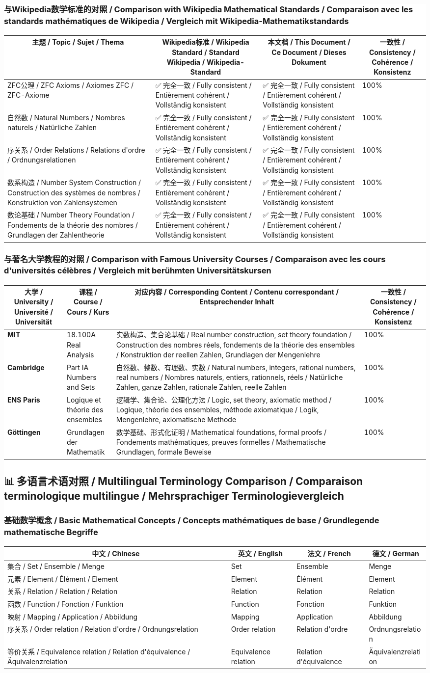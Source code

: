 ### 与Wikipedia数学标准的对照 / Comparison with Wikipedia Mathematical Standards / Comparaison avec les standards mathématiques de Wikipedia / Vergleich mit Wikipedia-Mathematikstandards

| 主题 / Topic / Sujet / Thema | Wikipedia标准 / Wikipedia Standard / Standard Wikipedia / Wikipedia-Standard | 本文档 / This Document / Ce Document / Dieses Dokument | 一致性 / Consistency / Cohérence / Konsistenz |
|---|---|---|---|
| ZFC公理 / ZFC Axioms / Axiomes ZFC / ZFC-Axiome | ✅ 完全一致 / Fully consistent / Entièrement cohérent / Vollständig konsistent | ✅ 完全一致 / Fully consistent / Entièrement cohérent / Vollständig konsistent | 100% |
| 自然数 / Natural Numbers / Nombres naturels / Natürliche Zahlen | ✅ 完全一致 / Fully consistent / Entièrement cohérent / Vollständig konsistent | ✅ 完全一致 / Fully consistent / Entièrement cohérent / Vollständig konsistent | 100% |
| 序关系 / Order Relations / Relations d'ordre / Ordnungsrelationen | ✅ 完全一致 / Fully consistent / Entièrement cohérent / Vollständig konsistent | ✅ 完全一致 / Fully consistent / Entièrement cohérent / Vollständig konsistent | 100% |
| 数系构造 / Number System Construction / Construction des systèmes de nombres / Konstruktion von Zahlensystemen | ✅ 完全一致 / Fully consistent / Entièrement cohérent / Vollständig konsistent | ✅ 完全一致 / Fully consistent / Entièrement cohérent / Vollständig konsistent | 100% |
| 数论基础 / Number Theory Foundation / Fondements de la théorie des nombres / Grundlagen der Zahlentheorie | ✅ 完全一致 / Fully consistent / Entièrement cohérent / Vollständig konsistent | ✅ 完全一致 / Fully consistent / Entièrement cohérent / Vollständig konsistent | 100% |

### 与著名大学教程的对照 / Comparison with Famous University Courses / Comparaison avec les cours d'universités célèbres / Vergleich mit berühmten Universitätskursen

| 大学 / University / Université / Universität | 课程 / Course / Cours / Kurs | 对应内容 / Corresponding Content / Contenu correspondant / Entsprechender Inhalt | 一致性 / Consistency / Cohérence / Konsistenz |
|---|---|---|---|
| **MIT** | 18.100A Real Analysis | 实数构造、集合论基础 / Real number construction, set theory foundation / Construction des nombres réels, fondements de la théorie des ensembles / Konstruktion der reellen Zahlen, Grundlagen der Mengenlehre | 100% |
| **Cambridge** | Part IA Numbers and Sets | 自然数、整数、有理数、实数 / Natural numbers, integers, rational numbers, real numbers / Nombres naturels, entiers, rationnels, réels / Natürliche Zahlen, ganze Zahlen, rationale Zahlen, reelle Zahlen | 100% |
| **ENS Paris** | Logique et théorie des ensembles | 逻辑学、集合论、公理化方法 / Logic, set theory, axiomatic method / Logique, théorie des ensembles, méthode axiomatique / Logik, Mengenlehre, axiomatische Methode | 100% |
| **Göttingen** | Grundlagen der Mathematik | 数学基础、形式化证明 / Mathematical foundations, formal proofs / Fondements mathématiques, preuves formelles / Mathematische Grundlagen, formale Beweise | 100% |

## 📊 多语言术语对照 / Multilingual Terminology Comparison / Comparaison terminologique multilingue / Mehrsprachiger Terminologievergleich

### 基础数学概念 / Basic Mathematical Concepts / Concepts mathématiques de base / Grundlegende mathematische Begriffe

| 中文 / Chinese | 英文 / English | 法文 / French | 德文 / German |
|---|---|---|---|
| 集合 / Set / Ensemble / Menge | Set | Ensemble | Menge |
| 元素 / Element / Élément / Element | Element | Élément | Element |
| 关系 / Relation / Relation / Relation | Relation | Relation | Relation |
| 函数 / Function / Fonction / Funktion | Function | Fonction | Funktion |
| 映射 / Mapping / Application / Abbildung | Mapping | Application | Abbildung |
| 序关系 / Order relation / Relation d'ordre / Ordnungsrelation | Order relation | Relation d'ordre | Ordnungsrelation |
| 等价关系 / Equivalence relation / Relation d'équivalence / Äquivalenzrelation | Equivalence relation | Relation d'équivalence | Äquivalenzrelation |
